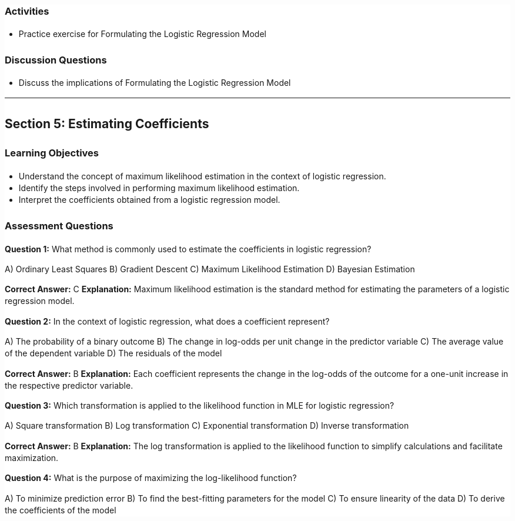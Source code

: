### Activities
- Practice exercise for Formulating the Logistic Regression Model

### Discussion Questions
- Discuss the implications of Formulating the Logistic Regression Model

---

## Section 5: Estimating Coefficients

### Learning Objectives
- Understand the concept of maximum likelihood estimation in the context of logistic regression.
- Identify the steps involved in performing maximum likelihood estimation.
- Interpret the coefficients obtained from a logistic regression model.

### Assessment Questions

**Question 1:** What method is commonly used to estimate the coefficients in logistic regression?

  A) Ordinary Least Squares
  B) Gradient Descent
  C) Maximum Likelihood Estimation
  D) Bayesian Estimation

**Correct Answer:** C
**Explanation:** Maximum likelihood estimation is the standard method for estimating the parameters of a logistic regression model.

**Question 2:** In the context of logistic regression, what does a coefficient represent?

  A) The probability of a binary outcome
  B) The change in log-odds per unit change in the predictor variable
  C) The average value of the dependent variable
  D) The residuals of the model

**Correct Answer:** B
**Explanation:** Each coefficient represents the change in the log-odds of the outcome for a one-unit increase in the respective predictor variable.

**Question 3:** Which transformation is applied to the likelihood function in MLE for logistic regression?

  A) Square transformation
  B) Log transformation
  C) Exponential transformation
  D) Inverse transformation

**Correct Answer:** B
**Explanation:** The log transformation is applied to the likelihood function to simplify calculations and facilitate maximization.

**Question 4:** What is the purpose of maximizing the log-likelihood function?

  A) To minimize prediction error
  B) To find the best-fitting parameters for the model
  C) To ensure linearity of the data
  D) To derive the coefficients of the model
